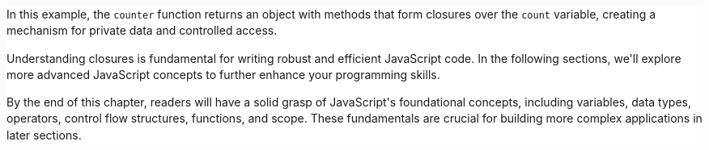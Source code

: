 In this example, the `counter` function returns an object with methods that form closures over the `count` variable, creating a mechanism for private data and controlled access.

Understanding closures is fundamental for writing robust and efficient JavaScript code. In the following sections, we'll explore more advanced JavaScript concepts to further enhance your programming skills.


By the end of this chapter, readers will have a solid grasp of JavaScript's foundational concepts, including variables, data types, operators, control flow structures, functions, and scope. These fundamentals are crucial for building more complex applications in later sections.
